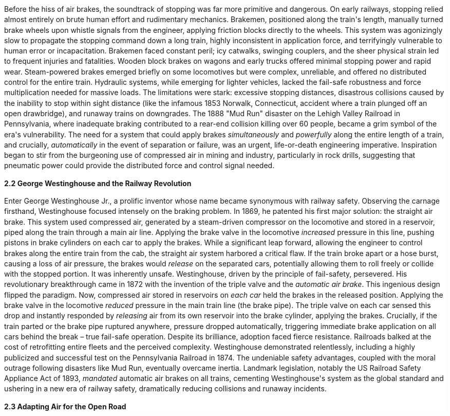 Before the hiss of air brakes, the soundtrack of stopping was far more primitive and dangerous. On early railways, stopping relied almost entirely on brute human effort and rudimentary mechanics. Brakemen, positioned along the train's length, manually turned brake wheels upon whistle signals from the engineer, applying friction blocks directly to the wheels. This system was agonizingly slow to propagate the stopping command down a long train, highly inconsistent in application force, and terrifyingly vulnerable to human error or incapacitation. Brakemen faced constant peril; icy catwalks, swinging couplers, and the sheer physical strain led to frequent injuries and fatalities. Wooden block brakes on wagons and early trucks offered minimal stopping power and rapid wear. Steam-powered brakes emerged briefly on some locomotives but were complex, unreliable, and offered no distributed control for the entire train. Hydraulic systems, while emerging for lighter vehicles, lacked the fail-safe robustness and force multiplication needed for massive loads. The limitations were stark: excessive stopping distances, disastrous collisions caused by the inability to stop within sight distance (like the infamous 1853 Norwalk, Connecticut, accident where a train plunged off an open drawbridge), and runaway trains on downgrades. The 1888 "Mud Run" disaster on the Lehigh Valley Railroad in Pennsylvania, where inadequate braking contributed to a rear-end collision killing over 60 people, became a grim symbol of the era's vulnerability. The need for a system that could apply brakes *simultaneously* and *powerfully* along the entire length of a train, and crucially, *automatically* in the event of separation or failure, was an urgent, life-or-death engineering imperative. Inspiration began to stir from the burgeoning use of compressed air in mining and industry, particularly in rock drills, suggesting that pneumatic power could provide the distributed force and control signal needed.

**2.2 George Westinghouse and the Railway Revolution**

Enter George Westinghouse Jr., a prolific inventor whose name became synonymous with railway safety. Observing the carnage firsthand, Westinghouse focused intensely on the braking problem. In 1869, he patented his first major solution: the straight air brake. This system used compressed air, generated by a steam-driven compressor on the locomotive and stored in a reservoir, piped along the train through a main air line. Applying the brake valve in the locomotive *increased* pressure in this line, pushing pistons in brake cylinders on each car to apply the brakes. While a significant leap forward, allowing the engineer to control brakes along the entire train from the cab, the straight air system harbored a critical flaw. If the train broke apart or a hose burst, causing a loss of air pressure, the brakes would *release* on the separated cars, potentially allowing them to roll freely or collide with the stopped portion. It was inherently unsafe. Westinghouse, driven by the principle of fail-safety, persevered. His revolutionary breakthrough came in 1872 with the invention of the triple valve and the *automatic air brake*. This ingenious design flipped the paradigm. Now, compressed air stored in reservoirs on *each car* held the brakes in the released position. Applying the brake valve in the locomotive *reduced* pressure in the main train line (the brake pipe). The triple valve on each car sensed this drop and instantly responded by *releasing* air from its own reservoir into the brake cylinder, applying the brakes. Crucially, if the train parted or the brake pipe ruptured anywhere, pressure dropped automatically, triggering immediate brake application on all cars behind the break – true fail-safe operation. Despite its brilliance, adoption faced fierce resistance. Railroads balked at the cost of retrofitting entire fleets and the perceived complexity. Westinghouse demonstrated relentlessly, including a highly publicized and successful test on the Pennsylvania Railroad in 1874. The undeniable safety advantages, coupled with the moral outrage following disasters like Mud Run, eventually overcame inertia. Landmark legislation, notably the US Railroad Safety Appliance Act of 1893, *mandated* automatic air brakes on all trains, cementing Westinghouse's system as the global standard and ushering in a new era of railway safety, dramatically reducing collisions and runaway incidents.

**2.3 Adapting Air for the Open Road**
